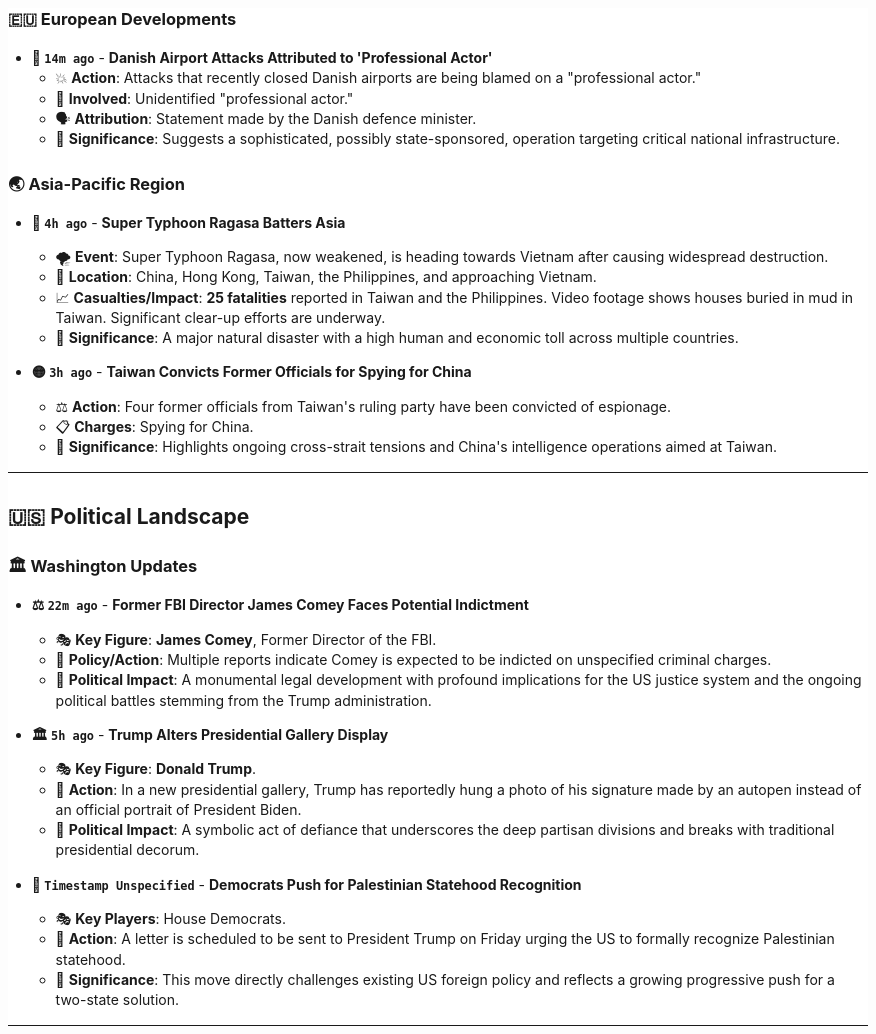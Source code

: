### 🇪🇺 **European Developments**
- **🔴 `14m ago`** - **Danish Airport Attacks Attributed to 'Professional Actor'**
  - 💥 **Action**: Attacks that recently closed Danish airports are being blamed on a "professional actor."
  - 👥 **Involved**: Unidentified "professional actor."
  - 🗣️ **Attribution**: Statement made by the Danish defence minister.
  - 🎯 **Significance**: Suggests a sophisticated, possibly state-sponsored, operation targeting critical national infrastructure.

### 🌏 **Asia-Pacific Region**
- **🔴 `4h ago`** - **Super Typhoon Ragasa Batters Asia**
  - 🌪️ **Event**: Super Typhoon Ragasa, now weakened, is heading towards Vietnam after causing widespread destruction.
  - 📍 **Location**: China, Hong Kong, Taiwan, the Philippines, and approaching Vietnam.
  - 📈 **Casualties/Impact**: **25 fatalities** reported in Taiwan and the Philippines. Video footage shows houses buried in mud in Taiwan. Significant clear-up efforts are underway.
  - 🎯 **Significance**: A major natural disaster with a high human and economic toll across multiple countries.

- **🟡 `3h ago`** - **Taiwan Convicts Former Officials for Spying for China**
  - ⚖️ **Action**: Four former officials from Taiwan's ruling party have been convicted of espionage.
  - 📋 **Charges**: Spying for China.
  - 🎯 **Significance**: Highlights ongoing cross-strait tensions and China's intelligence operations aimed at Taiwan.

---

## 🇺🇸 Political Landscape

### 🏛️ **Washington Updates**
- **⚖️ `22m ago`** - **Former FBI Director James Comey Faces Potential Indictment**
  - 🎭 **Key Figure**: **James Comey**, Former Director of the FBI.
  - 📜 **Policy/Action**: Multiple reports indicate Comey is expected to be indicted on unspecified criminal charges.
  - 🌊 **Political Impact**: A monumental legal development with profound implications for the US justice system and the ongoing political battles stemming from the Trump administration.

- **🏛️ `5h ago`** - **Trump Alters Presidential Gallery Display**
  - 🎭 **Key Figure**: **Donald Trump**.
  - 📜 **Action**: In a new presidential gallery, Trump has reportedly hung a photo of his signature made by an autopen instead of an official portrait of President Biden.
  - 🌊 **Political Impact**: A symbolic act of defiance that underscores the deep partisan divisions and breaks with traditional presidential decorum.

- **📄 `Timestamp Unspecified`** - **Democrats Push for Palestinian Statehood Recognition**
  - 🎭 **Key Players**: House Democrats.
  - 📜 **Action**: A letter is scheduled to be sent to President Trump on Friday urging the US to formally recognize Palestinian statehood.
  - 🎯 **Significance**: This move directly challenges existing US foreign policy and reflects a growing progressive push for a two-state solution.

---